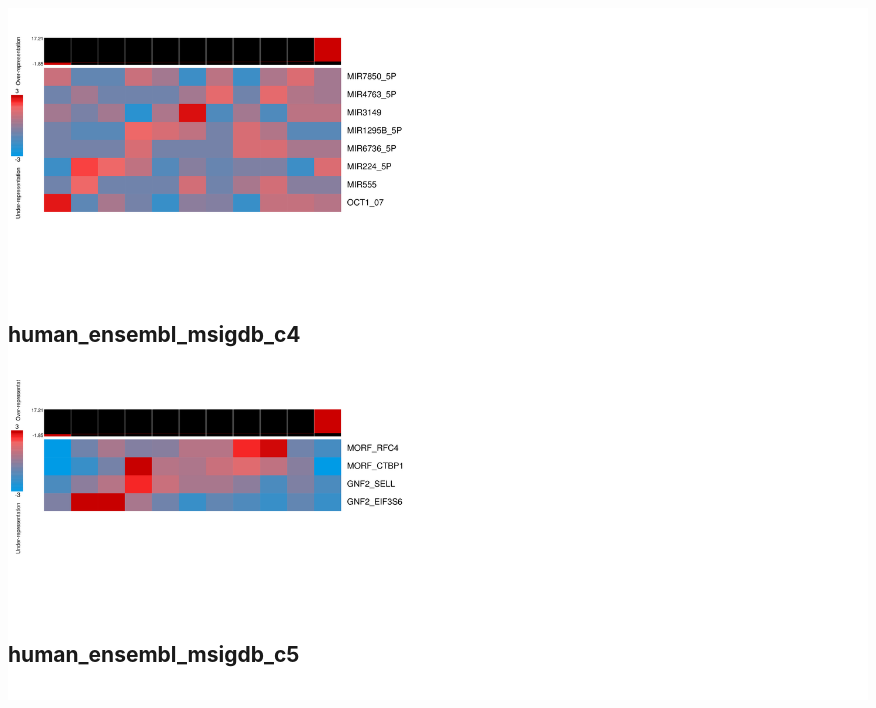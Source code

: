   <img src=lnTE_T_vs_U/human_ensembl_msigdb_c3.all.png style="width:600px">
  <tr>
<table>
<table>
  <tr>
  <h2>human_ensembl_msigdb_c4<h2>
  <img src=lnTE_T_vs_U/human_ensembl_msigdb_c4.all.png style="width:600px">
  <tr>
<table>
<table>
  <tr>
  <h2>human_ensembl_msigdb_c5<h2>